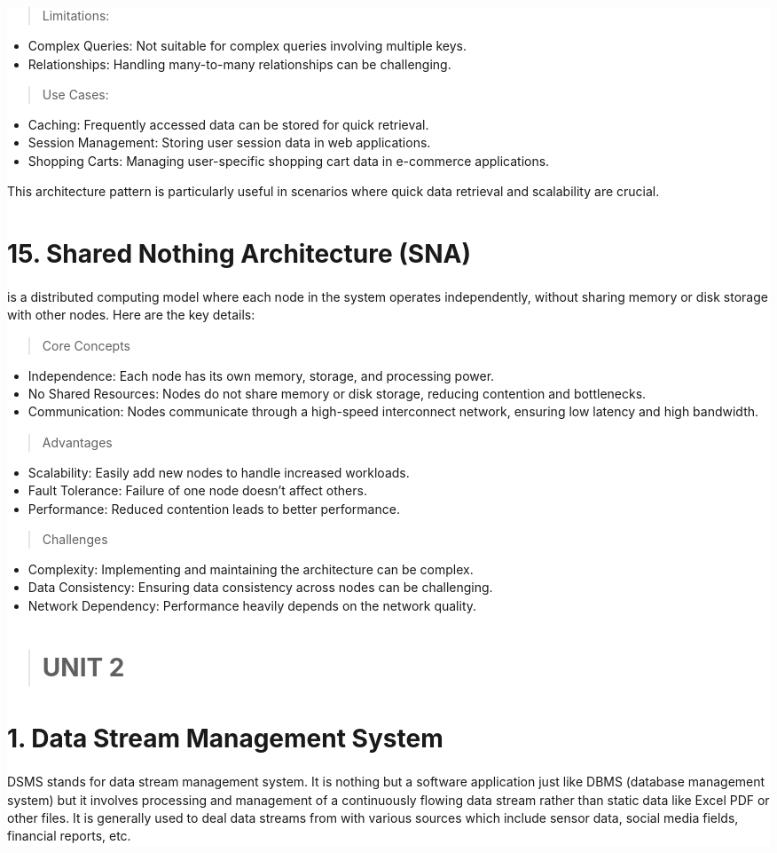 > Limitations:

- Complex Queries: 
Not suitable for complex queries involving multiple keys.
- Relationships: 
Handling many-to-many relationships can be challenging.

> Use Cases:
- Caching: 
Frequently accessed data can be stored for quick retrieval.
- Session Management: 
Storing user session data in web applications.
- Shopping Carts: 
Managing user-specific shopping cart data in e-commerce applications.

This architecture pattern is particularly useful in scenarios where quick data retrieval and scalability are crucial.

# 15. Shared Nothing Architecture (SNA) 
is a distributed computing model where each node in the system operates independently, without sharing memory or disk storage with other nodes. Here are the key details:

> Core Concepts
- Independence: 
Each node has its own memory, storage, and processing power.
- No Shared Resources: 
Nodes do not share memory or disk storage, reducing contention and bottlenecks.
- Communication: 
Nodes communicate through a high-speed interconnect network, ensuring low latency and high bandwidth.

> Advantages
- Scalability: 
Easily add new nodes to handle increased workloads.
- Fault Tolerance: 
Failure of one node doesn’t affect others.
- Performance: 
Reduced contention leads to better performance.

> Challenges
- Complexity: 
Implementing and maintaining the architecture can be complex.
- Data Consistency: 
Ensuring data consistency across nodes can be challenging.
- Network Dependency: 
Performance heavily depends on the network quality.

> # UNIT 2

# 1. Data Stream Management System
DSMS stands for data stream management system. It is nothing but a software application just like DBMS (database management system) but it involves processing and management of a continuously flowing data stream rather than static data like Excel PDF or other files. It is generally used to deal data streams from with various sources which include sensor data, social media fields, financial reports, etc.
